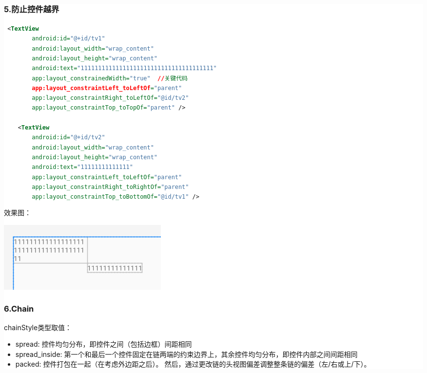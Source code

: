 



### 5.防止控件越界

```xml
 <TextView
        android:id="@+id/tv1"
        android:layout_width="wrap_content"
        android:layout_height="wrap_content"
        android:text="11111111111111111111111111111111111111"
        app:layout_constrainedWidth="true"	//关键代码
        app:layout_constraintLeft_toLeftOf="parent"
        app:layout_constraintRight_toLeftOf="@id/tv2"
        app:layout_constraintTop_toTopOf="parent" />

    <TextView
        android:id="@+id/tv2"
        android:layout_width="wrap_content"
        android:layout_height="wrap_content"
        android:text="11111111111111"
        app:layout_constraintLeft_toLeftOf="parent"
        app:layout_constraintRight_toRightOf="parent"
        app:layout_constraintTop_toBottomOf="@id/tv1" />

```

效果图：

![image-20210821234256570](%E6%8A%80%E6%9C%AF%E7%9F%A5%E8%AF%86%E7%82%B9.assets/image-20210821234256570.png)





### 6.Chain

chainStyle类型取值：

* spread: 控件均匀分布，即控件之间（包括边框）间距相同
* spread_inside: 第一个和最后一个控件固定在链两端的约束边界上，其余控件均匀分布，即控件内部之间间距相同
* packed: 控件打包在一起（在考虑外边距之后）。 然后，通过更改链的头视图偏差调整整条链的偏差（左/右或上/下）。
